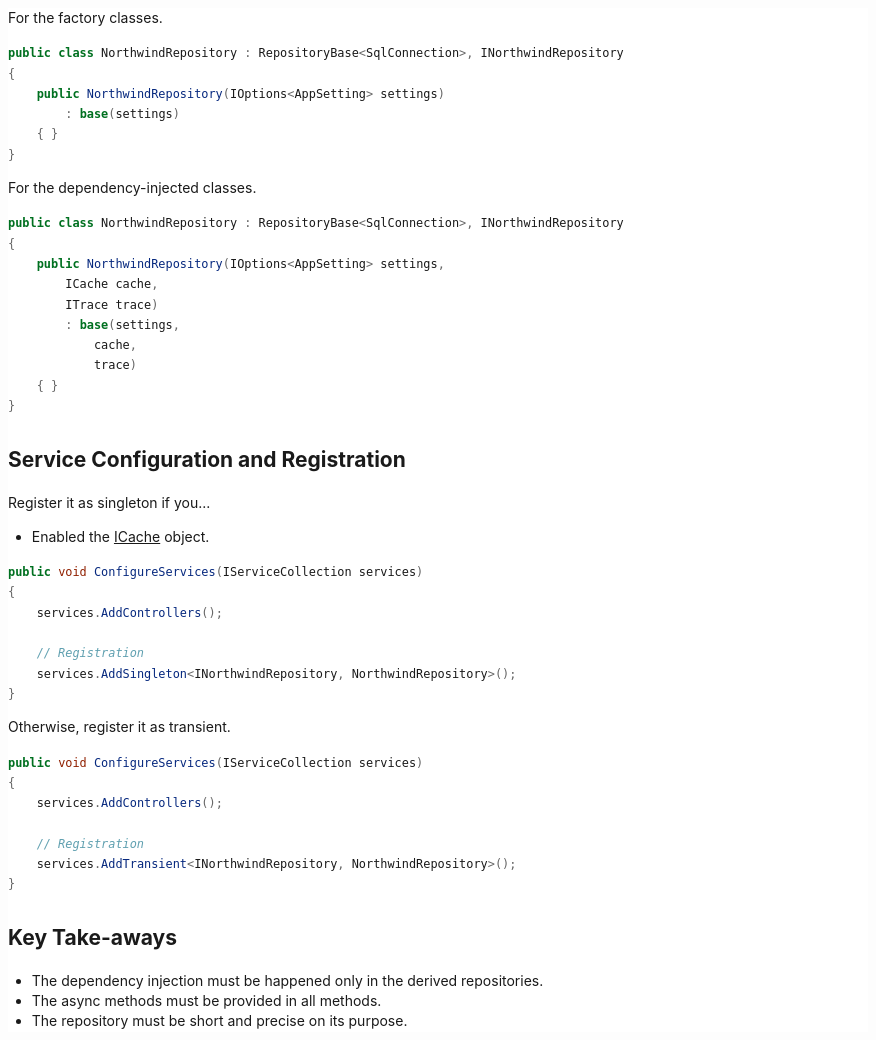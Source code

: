 For the factory classes.

```csharp
public class NorthwindRepository : RepositoryBase<SqlConnection>, INorthwindRepository
{
    public NorthwindRepository(IOptions<AppSetting> settings)
        : base(settings)
    { }
}
```

For the dependency-injected classes.

```csharp
public class NorthwindRepository : RepositoryBase<SqlConnection>, INorthwindRepository
{
    public NorthwindRepository(IOptions<AppSetting> settings,
        ICache cache,
        ITrace trace)
        : base(settings,
            cache,
            trace)
    { }
}
```

## Service Configuration and Registration

Register it as singleton if you...

- Enabled the [ICache](/interface/icache) object.

```csharp
public void ConfigureServices(IServiceCollection services)
{
    services.AddControllers();

    // Registration
    services.AddSingleton<INorthwindRepository, NorthwindRepository>();
}
```

Otherwise, register it as transient.


```csharp
public void ConfigureServices(IServiceCollection services)
{
    services.AddControllers();

    // Registration
    services.AddTransient<INorthwindRepository, NorthwindRepository>();
}
```

## Key Take-aways

- The dependency injection must be happened only in the derived repositories.
- The async methods must be provided in all methods.
- The repository must be short and precise on its purpose.